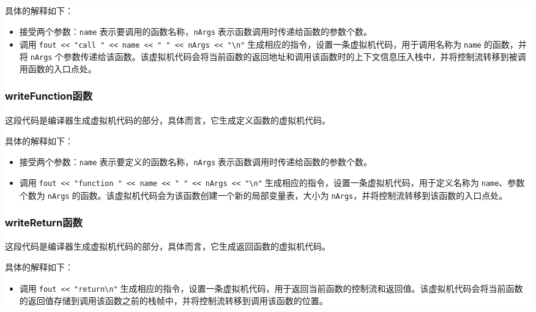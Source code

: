 具体的解释如下：

- 接受两个参数：`name` 表示要调用的函数名称，`nArgs` 表示函数调用时传递给函数的参数个数。
- 调用 `fout << "call " << name << " " << nArgs << "\n"` 生成相应的指令，设置一条虚拟机代码，用于调用名称为 `name` 的函数，并将 `nArgs` 个参数传递给该函数。该虚拟机代码会将当前函数的返回地址和调用该函数时的上下文信息压入栈中，并将控制流转移到被调用函数的入口点处。



### writeFunction函数

这段代码是编译器生成虚拟机代码的部分，具体而言，它生成定义函数的虚拟机代码。

具体的解释如下：

- 接受两个参数：`name` 表示要定义的函数名称，`nArgs` 表示函数调用时传递给函数的参数个数。

- 调用 `fout << "function " << name << " " << nArgs << "\n"` 生成相应的指令，设置一条虚拟机代码，用于定义名称为 `name`、参数个数为 `nArgs` 的函数。该虚拟机代码会为该函数创建一个新的局部变量表，大小为 `nArgs`，并将控制流转移到该函数的入口点处。

  

### writeReturn函数

这段代码是编译器生成虚拟机代码的部分，具体而言，它生成返回函数的虚拟机代码。

具体的解释如下：

- 调用 `fout << "return\n"` 生成相应的指令，设置一条虚拟机代码，用于返回当前函数的控制流和返回值。该虚拟机代码会将当前函数的返回值存储到调用该函数之前的栈帧中，并将控制流转移到调用该函数的位置。